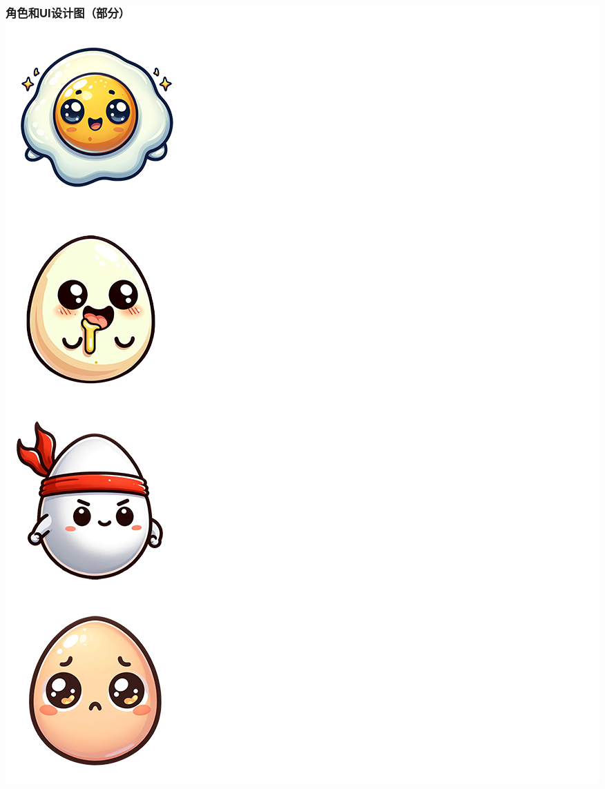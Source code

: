 ### 角色和UI设计图（部分）

![eggy](../images/《让蛋仔飞》技术报告/eggy.png)

![egg4](../images/《让蛋仔飞》技术报告/egg4.png)
    
![egg6](../images/《让蛋仔飞》技术报告/egg6.png)
    
![egg1](../images/《让蛋仔飞》技术报告/egg1.png)
    